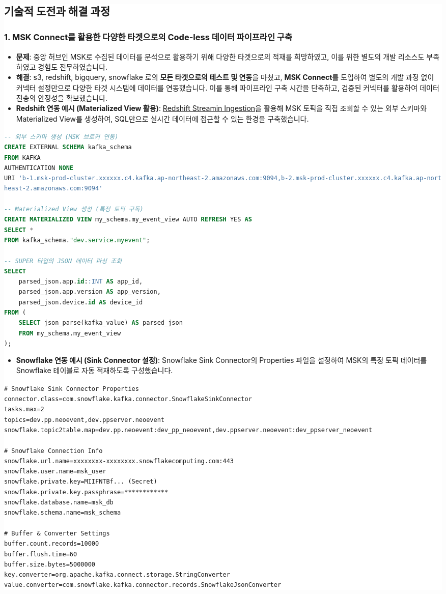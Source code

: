 ## 기술적 도전과 해결 과정

### 1. MSK Connect를 활용한 다양한 타겟으로의 Code-less 데이터 파이프라인 구축

-   **문제**: 중앙 허브인 MSK로 수집된 데이터를 분석으로 활용하기 위해 다양한 타겟으로의 적재를 희망하였고, 이를 위한 별도의 개발 리소스도 부족하였고 경험도 전무하였습니다.
-   **해결**: s3, redshift, bigquery, snowflake 로의 **모든 타겟으로의 테스트 및 연동**을 마쳤고, **MSK Connect**를 도입하여 별도의 개발 과정 없이 커넥터 설정만으로 다양한 타겟 시스템에 데이터를 연동했습니다. 이를 통해 파이프라인 구축 시간을 단축하고, 검증된 커넥터를 활용하여 데이터 전송의 안정성을 확보했습니다.
-   **Redshift 연동 예시 (Materialized View 활용)**: [Redshift Streamin Ingestion](https://docs.aws.amazon.com/redshift/latest/dg/materialized-view-streaming-ingestion.html)을 활용해 MSK 토픽을 직접 조회할 수 있는 외부 스키마와 Materialized View를 생성하여, SQL만으로 실시간 데이터에 접근할 수 있는 환경을 구축했습니다.

```sql
-- 외부 스키마 생성 (MSK 브로커 연동)
CREATE EXTERNAL SCHEMA kafka_schema
FROM KAFKA
AUTHENTICATION NONE
URI 'b-1.msk-prod-cluster.xxxxxx.c4.kafka.ap-northeast-2.amazonaws.com:9094,b-2.msk-prod-cluster.xxxxxx.c4.kafka.ap-northeast-2.amazonaws.com:9094'

-- Materialized View 생성 (특정 토픽 구독)
CREATE MATERIALIZED VIEW my_schema.my_event_view AUTO REFRESH YES AS
SELECT *
FROM kafka_schema."dev.service.myevent";

-- SUPER 타입의 JSON 데이터 파싱 조회
SELECT
    parsed_json.app.id::INT AS app_id,
    parsed_json.app.version AS app_version,
    parsed_json.device.id AS device_id
FROM (
    SELECT json_parse(kafka_value) AS parsed_json
    FROM my_schema.my_event_view
);
```
-   **Snowflake 연동 예시 (Sink Connector 설정)**: Snowflake Sink Connector의 Properties 파일을 설정하여 MSK의 특정 토픽 데이터를 Snowflake 테이블로 자동 적재하도록 구성했습니다.

```properties
# Snowflake Sink Connector Properties
connector.class=com.snowflake.kafka.connector.SnowflakeSinkConnector
tasks.max=2
topics=dev.pp.neoevent,dev.ppserver.neoevent
snowflake.topic2table.map=dev.pp.neoevent:dev_pp_neoevent,dev.ppserver.neoevent:dev_ppserver_neoevent

# Snowflake Connection Info
snowflake.url.name=xxxxxxxx-xxxxxxxx.snowflakecomputing.com:443
snowflake.user.name=msk_user
snowflake.private.key=MIIFNTBf... (Secret)
snowflake.private.key.passphrase=************
snowflake.database.name=msk_db
snowflake.schema.name=msk_schema

# Buffer & Converter Settings
buffer.count.records=10000
buffer.flush.time=60
buffer.size.bytes=5000000
key.converter=org.apache.kafka.connect.storage.StringConverter
value.converter=com.snowflake.kafka.connector.records.SnowflakeJsonConverter
```
